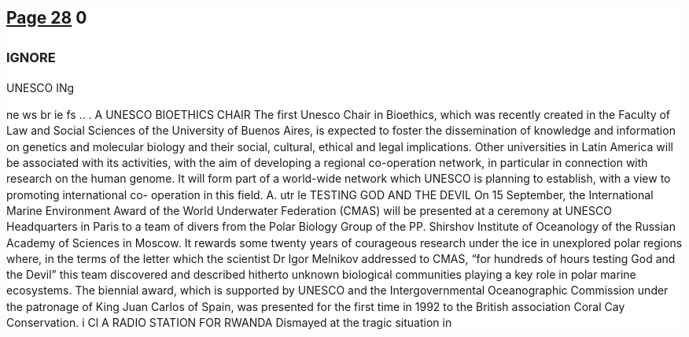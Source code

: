 ## [Page 28](098006engo.pdf#page=28) 0

### IGNORE

UNESCO INg 
  
ne
ws
br
ie
fs
..
. 
A UNESCO BIOETHICS 
CHAIR 
The first Unesco Chair in Bioethics, 
which was recently created in the Faculty 
of Law and Social Sciences of the 
University of Buenos Aires, is expected to 
foster the dissemination of knowledge 
and information on genetics and 
molecular biology and their social, 
cultural, ethical and legal implications. 
Other universities in Latin America will 
be associated with its activities, with the 
aim of developing a regional co-operation 
network, in particular in connection with 
research on the human genome. It will 
form part of a world-wide network which 
UNESCO is planning to establish, with a 
view to promoting international co- 
operation in this field. 
A. utr le 
TESTING GOD AND THE 
DEVIL 
On 15 September, the International 
Marine Environment Award of the World 
Underwater Federation (CMAS) will be 
presented at a ceremony at UNESCO 
Headquarters in Paris to a team of divers 
from the Polar Biology Group of the PP. 
Shirshov Institute of Oceanology of the 
Russian Academy of Sciences in Moscow. 
It rewards some twenty years of 
courageous research under the ice in 
unexplored polar regions where, in the 
terms of the letter which the scientist Dr 
Igor Melnikov addressed to CMAS, “for 
hundreds of hours testing God and the 
Devil” this team discovered and described 
hitherto unknown biological communities 
playing a key role in polar marine 
ecosystems. The biennial award, which is 
supported by UNESCO and the 
Intergovernmental Oceanographic 
Commission under the patronage of King 
Juan Carlos of Spain, was presented for 
the first time in 1992 to the British 
association Coral Cay Conservation. 
i Cl 
A RADIO STATION FOR 
RWANDA 
Dismayed at the tragic situation in 